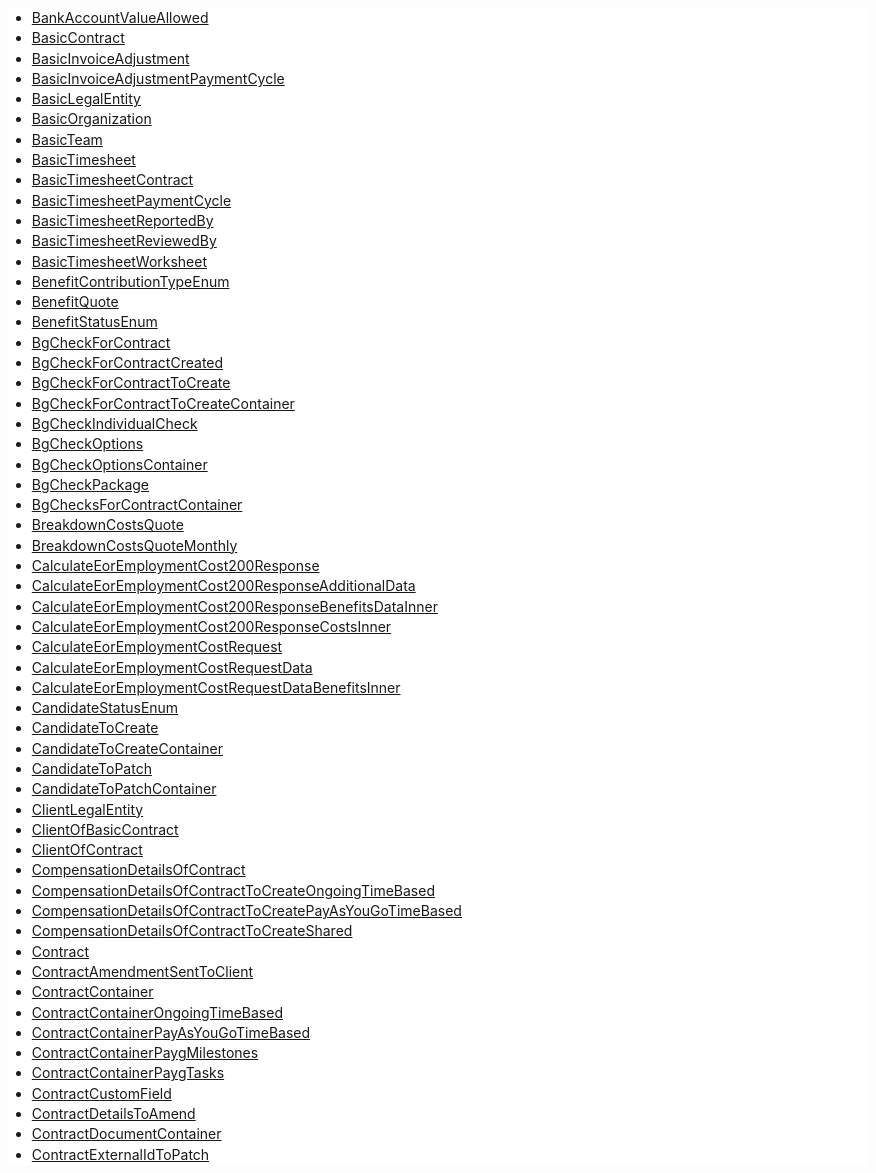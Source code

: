  - [BankAccountValueAllowed](docs/BankAccountValueAllowed.md)
 - [BasicContract](docs/BasicContract.md)
 - [BasicInvoiceAdjustment](docs/BasicInvoiceAdjustment.md)
 - [BasicInvoiceAdjustmentPaymentCycle](docs/BasicInvoiceAdjustmentPaymentCycle.md)
 - [BasicLegalEntity](docs/BasicLegalEntity.md)
 - [BasicOrganization](docs/BasicOrganization.md)
 - [BasicTeam](docs/BasicTeam.md)
 - [BasicTimesheet](docs/BasicTimesheet.md)
 - [BasicTimesheetContract](docs/BasicTimesheetContract.md)
 - [BasicTimesheetPaymentCycle](docs/BasicTimesheetPaymentCycle.md)
 - [BasicTimesheetReportedBy](docs/BasicTimesheetReportedBy.md)
 - [BasicTimesheetReviewedBy](docs/BasicTimesheetReviewedBy.md)
 - [BasicTimesheetWorksheet](docs/BasicTimesheetWorksheet.md)
 - [BenefitContributionTypeEnum](docs/BenefitContributionTypeEnum.md)
 - [BenefitQuote](docs/BenefitQuote.md)
 - [BenefitStatusEnum](docs/BenefitStatusEnum.md)
 - [BgCheckForContract](docs/BgCheckForContract.md)
 - [BgCheckForContractCreated](docs/BgCheckForContractCreated.md)
 - [BgCheckForContractToCreate](docs/BgCheckForContractToCreate.md)
 - [BgCheckForContractToCreateContainer](docs/BgCheckForContractToCreateContainer.md)
 - [BgCheckIndividualCheck](docs/BgCheckIndividualCheck.md)
 - [BgCheckOptions](docs/BgCheckOptions.md)
 - [BgCheckOptionsContainer](docs/BgCheckOptionsContainer.md)
 - [BgCheckPackage](docs/BgCheckPackage.md)
 - [BgChecksForContractContainer](docs/BgChecksForContractContainer.md)
 - [BreakdownCostsQuote](docs/BreakdownCostsQuote.md)
 - [BreakdownCostsQuoteMonthly](docs/BreakdownCostsQuoteMonthly.md)
 - [CalculateEorEmploymentCost200Response](docs/CalculateEorEmploymentCost200Response.md)
 - [CalculateEorEmploymentCost200ResponseAdditionalData](docs/CalculateEorEmploymentCost200ResponseAdditionalData.md)
 - [CalculateEorEmploymentCost200ResponseBenefitsDataInner](docs/CalculateEorEmploymentCost200ResponseBenefitsDataInner.md)
 - [CalculateEorEmploymentCost200ResponseCostsInner](docs/CalculateEorEmploymentCost200ResponseCostsInner.md)
 - [CalculateEorEmploymentCostRequest](docs/CalculateEorEmploymentCostRequest.md)
 - [CalculateEorEmploymentCostRequestData](docs/CalculateEorEmploymentCostRequestData.md)
 - [CalculateEorEmploymentCostRequestDataBenefitsInner](docs/CalculateEorEmploymentCostRequestDataBenefitsInner.md)
 - [CandidateStatusEnum](docs/CandidateStatusEnum.md)
 - [CandidateToCreate](docs/CandidateToCreate.md)
 - [CandidateToCreateContainer](docs/CandidateToCreateContainer.md)
 - [CandidateToPatch](docs/CandidateToPatch.md)
 - [CandidateToPatchContainer](docs/CandidateToPatchContainer.md)
 - [ClientLegalEntity](docs/ClientLegalEntity.md)
 - [ClientOfBasicContract](docs/ClientOfBasicContract.md)
 - [ClientOfContract](docs/ClientOfContract.md)
 - [CompensationDetailsOfContract](docs/CompensationDetailsOfContract.md)
 - [CompensationDetailsOfContractToCreateOngoingTimeBased](docs/CompensationDetailsOfContractToCreateOngoingTimeBased.md)
 - [CompensationDetailsOfContractToCreatePayAsYouGoTimeBased](docs/CompensationDetailsOfContractToCreatePayAsYouGoTimeBased.md)
 - [CompensationDetailsOfContractToCreateShared](docs/CompensationDetailsOfContractToCreateShared.md)
 - [Contract](docs/Contract.md)
 - [ContractAmendmentSentToClient](docs/ContractAmendmentSentToClient.md)
 - [ContractContainer](docs/ContractContainer.md)
 - [ContractContainerOngoingTimeBased](docs/ContractContainerOngoingTimeBased.md)
 - [ContractContainerPayAsYouGoTimeBased](docs/ContractContainerPayAsYouGoTimeBased.md)
 - [ContractContainerPaygMilestones](docs/ContractContainerPaygMilestones.md)
 - [ContractContainerPaygTasks](docs/ContractContainerPaygTasks.md)
 - [ContractCustomField](docs/ContractCustomField.md)
 - [ContractDetailsToAmend](docs/ContractDetailsToAmend.md)
 - [ContractDocumentContainer](docs/ContractDocumentContainer.md)
 - [ContractExternalIdToPatch](docs/ContractExternalIdToPatch.md)
